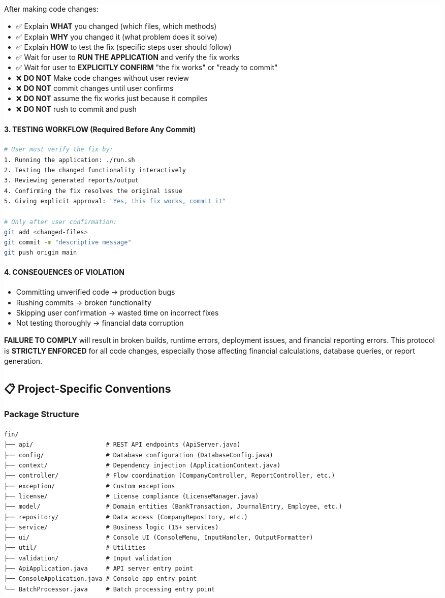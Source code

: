 After making code changes:
- ✅ Explain **WHAT** you changed (which files, which methods)
- ✅ Explain **WHY** you changed it (what problem does it solve)
- ✅ Explain **HOW** to test the fix (specific steps user should follow)
- ✅ Wait for user to **RUN THE APPLICATION** and verify the fix works
- ✅ Wait for user to **EXPLICITLY CONFIRM** "the fix works" or "ready to commit"
- ❌ **DO NOT** Make code changes without user review
- ❌ **DO NOT** commit changes until user confirms
- ❌ **DO NOT** assume the fix works just because it compiles
- ❌ **DO NOT** rush to commit and push

#### 3. **TESTING WORKFLOW** (Required Before Any Commit)
```bash
# User must verify the fix by:
1. Running the application: ./run.sh
2. Testing the changed functionality interactively
3. Reviewing generated reports/output
4. Confirming the fix resolves the original issue
5. Giving explicit approval: "Yes, this fix works, commit it"

# Only after user confirmation:
git add <changed-files>
git commit -m "descriptive message"
git push origin main
```

#### 4. **CONSEQUENCES OF VIOLATION**
- Committing unverified code → production bugs
- Rushing commits → broken functionality
- Skipping user confirmation → wasted time on incorrect fixes
- Not testing thoroughly → financial data corruption

**FAILURE TO COMPLY** will result in broken builds, runtime errors, deployment issues, and financial reporting errors. This protocol is **STRICTLY ENFORCED** for all code changes, especially those affecting financial calculations, database queries, or report generation.

## 📋 Project-Specific Conventions

### Package Structure
```
fin/
├── api/                    # REST API endpoints (ApiServer.java)
├── config/                 # Database configuration (DatabaseConfig.java)
├── context/                # Dependency injection (ApplicationContext.java)
├── controller/             # Flow coordination (CompanyController, ReportController, etc.)
├── exception/              # Custom exceptions
├── license/                # License compliance (LicenseManager.java)
├── model/                  # Domain entities (BankTransaction, JournalEntry, Employee, etc.)
├── repository/             # Data access (CompanyRepository, etc.)
├── service/                # Business logic (15+ services)
├── ui/                     # Console UI (ConsoleMenu, InputHandler, OutputFormatter)
├── util/                   # Utilities
├── validation/             # Input validation
├── ApiApplication.java     # API server entry point
├── ConsoleApplication.java # Console app entry point
└── BatchProcessor.java     # Batch processing entry point
```
